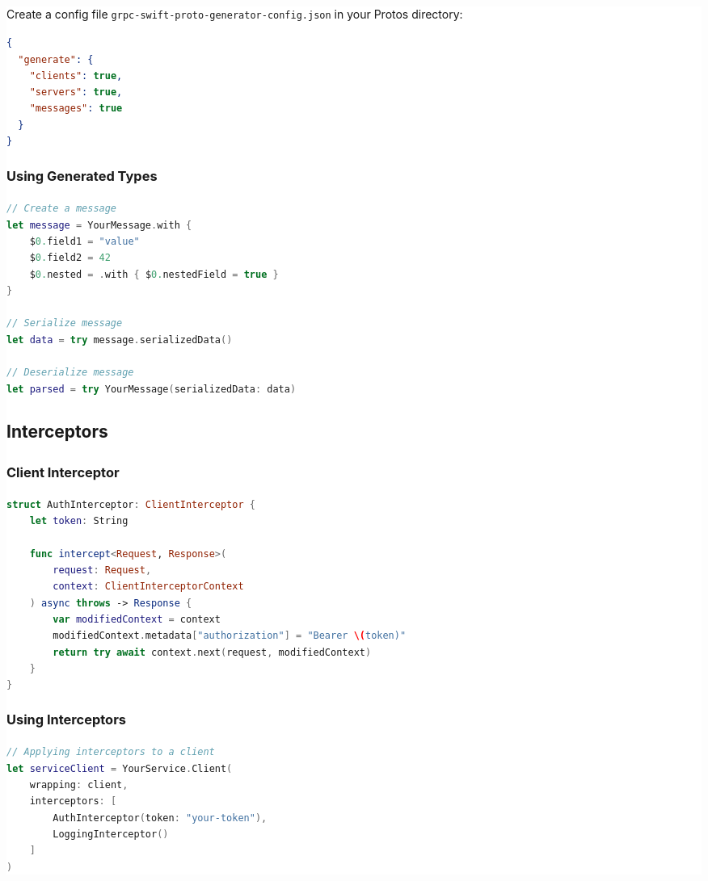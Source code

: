 Create a config file `grpc-swift-proto-generator-config.json` in your Protos directory:

```json
{
  "generate": {
    "clients": true,
    "servers": true,
    "messages": true
  }
}
```

### Using Generated Types

```swift
// Create a message
let message = YourMessage.with { 
    $0.field1 = "value"
    $0.field2 = 42
    $0.nested = .with { $0.nestedField = true }
}

// Serialize message
let data = try message.serializedData()

// Deserialize message
let parsed = try YourMessage(serializedData: data)
```

## Interceptors

### Client Interceptor

```swift
struct AuthInterceptor: ClientInterceptor {
    let token: String
    
    func intercept<Request, Response>(
        request: Request,
        context: ClientInterceptorContext
    ) async throws -> Response {
        var modifiedContext = context
        modifiedContext.metadata["authorization"] = "Bearer \(token)"
        return try await context.next(request, modifiedContext)
    }
}
```

### Using Interceptors

```swift
// Applying interceptors to a client
let serviceClient = YourService.Client(
    wrapping: client,
    interceptors: [
        AuthInterceptor(token: "your-token"),
        LoggingInterceptor()
    ]
)
```

